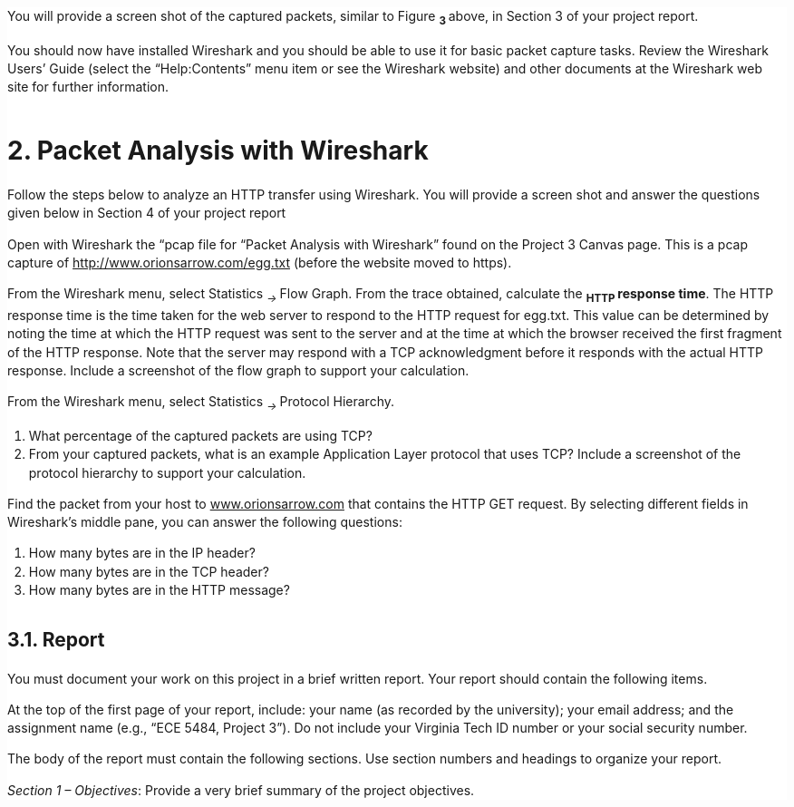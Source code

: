 You will provide a screen shot of the captured packets, similar to Figure <strong><sub>3 </sub></strong>above, in Section 3 of your project report.

You should now have installed Wireshark and you should be able to use it for basic packet capture tasks. Review the Wireshark Users’ Guide (select the “Help:Contents” menu item or see the Wireshark website) and other documents at the Wireshark web site for further information.

<h1>2.      Packet Analysis with Wireshark</h1>

Follow the steps below to analyze an HTTP transfer using Wireshark. You will provide a screen shot and answer the questions given below in Section 4 of your project report

Open with Wireshark the “pcap file for “Packet Analysis with Wireshark” found on the Project 3 Canvas page. This is a pcap capture of <a href="http://www.orionsarrow.com/egg.txt">http://www.orionsarrow.com/egg.txt</a> (before the website moved to https).

From the Wireshark menu, select Statistics <em><sub>→ </sub></em>Flow Graph. From the trace obtained, calculate the <strong><sub>HTTP </sub>response time</strong>. The HTTP response time is the time taken for the web server to respond to the HTTP request for egg.txt. This value can be determined by noting the time at which the HTTP request was sent to the server and at the time at which the browser received the first fragment of the HTTP response. Note that the server may respond with a TCP acknowledgment before it responds with the actual HTTP response. Include a screenshot of the flow graph to support your calculation.

From the Wireshark menu, select Statistics <em><sub>→ </sub></em>Protocol Hierarchy.

<ol>

 <li>What percentage of the captured packets are using TCP?</li>

 <li>From your captured packets, what is an example Application Layer protocol that uses TCP? Include a screenshot of the protocol hierarchy to support your calculation.</li>

</ol>

Find the packet from your host to www.orionsarrow.com that contains the HTTP GET request. By selecting different fields in Wireshark’s middle pane, you can answer the following questions:

<ol>

 <li>How many bytes are in the IP header?</li>

 <li>How many bytes are in the TCP header?</li>

 <li>How many bytes are in the HTTP message?</li>

</ol>

<h2>3.1.      Report</h2>

You must document your work on this project in a brief written report. Your report should contain the following items.

At the top of the first page of your report, include: your name (as recorded by the university); your email address; and the assignment name (e.g., “ECE 5484, Project 3”). Do not include your Virginia Tech ID number or your social security number.

The body of the report must contain the following sections. Use section numbers and headings to organize your report.

<em>Section 1 – Objectives</em>: Provide a very brief summary of the project objectives.
